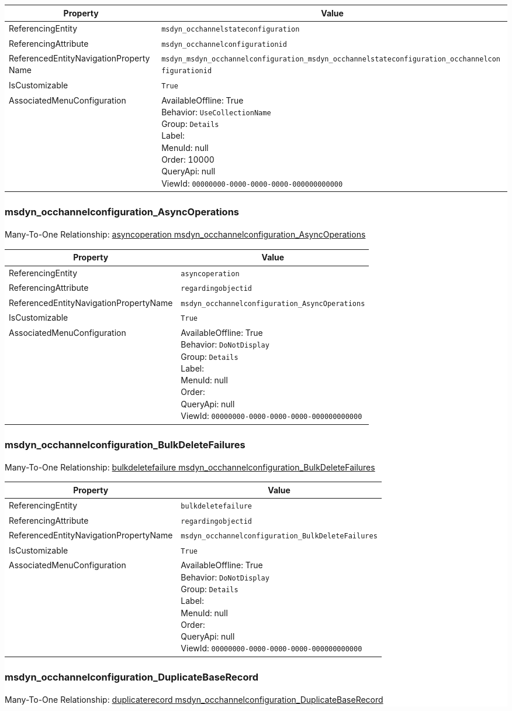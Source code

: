 |Property|Value|
|---|---|
|ReferencingEntity|`msdyn_occhannelstateconfiguration`|
|ReferencingAttribute|`msdyn_occhannelconfigurationid`|
|ReferencedEntityNavigationPropertyName|`msdyn_msdyn_occhannelconfiguration_msdyn_occhannelstateconfiguration_occhannelconfigurationid`|
|IsCustomizable|`True`|
|AssociatedMenuConfiguration|AvailableOffline: True<br />Behavior: `UseCollectionName`<br />Group: `Details`<br />Label: <br />MenuId: null<br />Order: 10000<br />QueryApi: null<br />ViewId: `00000000-0000-0000-0000-000000000000`|

### <a name="BKMK_msdyn_occhannelconfiguration_AsyncOperations"></a> msdyn_occhannelconfiguration_AsyncOperations

Many-To-One Relationship: [asyncoperation msdyn_occhannelconfiguration_AsyncOperations](asyncoperation.md#BKMK_msdyn_occhannelconfiguration_AsyncOperations)

|Property|Value|
|---|---|
|ReferencingEntity|`asyncoperation`|
|ReferencingAttribute|`regardingobjectid`|
|ReferencedEntityNavigationPropertyName|`msdyn_occhannelconfiguration_AsyncOperations`|
|IsCustomizable|`True`|
|AssociatedMenuConfiguration|AvailableOffline: True<br />Behavior: `DoNotDisplay`<br />Group: `Details`<br />Label: <br />MenuId: null<br />Order: <br />QueryApi: null<br />ViewId: `00000000-0000-0000-0000-000000000000`|

### <a name="BKMK_msdyn_occhannelconfiguration_BulkDeleteFailures"></a> msdyn_occhannelconfiguration_BulkDeleteFailures

Many-To-One Relationship: [bulkdeletefailure msdyn_occhannelconfiguration_BulkDeleteFailures](bulkdeletefailure.md#BKMK_msdyn_occhannelconfiguration_BulkDeleteFailures)

|Property|Value|
|---|---|
|ReferencingEntity|`bulkdeletefailure`|
|ReferencingAttribute|`regardingobjectid`|
|ReferencedEntityNavigationPropertyName|`msdyn_occhannelconfiguration_BulkDeleteFailures`|
|IsCustomizable|`True`|
|AssociatedMenuConfiguration|AvailableOffline: True<br />Behavior: `DoNotDisplay`<br />Group: `Details`<br />Label: <br />MenuId: null<br />Order: <br />QueryApi: null<br />ViewId: `00000000-0000-0000-0000-000000000000`|

### <a name="BKMK_msdyn_occhannelconfiguration_DuplicateBaseRecord"></a> msdyn_occhannelconfiguration_DuplicateBaseRecord

Many-To-One Relationship: [duplicaterecord msdyn_occhannelconfiguration_DuplicateBaseRecord](duplicaterecord.md#BKMK_msdyn_occhannelconfiguration_DuplicateBaseRecord)
